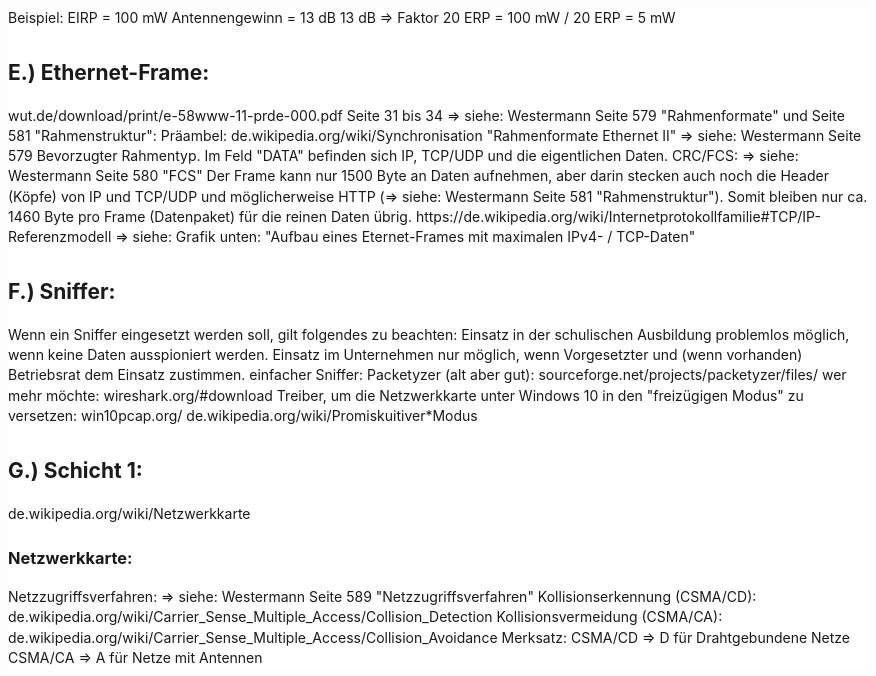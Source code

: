 Beispiel&#X3A;
EIRP = 100 mW
Antennengewinn = 13 dB
13 dB => Faktor 20
ERP = 100 mW / 20
ERP = 5 mW

## E.) Ethernet-Frame&#X3A;

wut.de/download/print/e-58www-11-prde-000.pdf Seite 31 bis 34
=> siehe&#X3A; Westermann Seite 579 "Rahmenformate" und Seite 581 "Rahmenstruktur"&#X3A;
Präambel&#X3A;
de.wikipedia.org/wiki/Synchronisation
"Rahmenformate Ethernet II" => siehe&#X3A; Westermann Seite 579
Bevorzugter Rahmentyp.
Im Feld "DATA" befinden sich IP, TCP/UDP und die eigentlichen Daten.
CRC/FCS&#X3A;
=> siehe&#X3A; Westermann Seite 580 "FCS"
Der Frame kann nur 1500 Byte an Daten aufnehmen, aber darin stecken auch noch die Header (Köpfe) von IP und
TCP/UDP und möglicherweise HTTP (=> siehe&#X3A; Westermann Seite 581 "Rahmenstruktur").
Somit bleiben nur ca. 1460 Byte pro Frame (Datenpaket) für die reinen Daten übrig.
https&#X3A;//de.wikipedia.org/wiki/Internetprotokollfamilie#TCP/IP-Referenzmodell
=> siehe&#X3A; Grafik unten&#X3A; "Aufbau eines Eternet-Frames mit maximalen IPv4- / TCP-Daten"

## F.) Sniffer&#X3A;

Wenn ein Sniffer eingesetzt werden soll, gilt folgendes zu beachten&#X3A;
Einsatz in der schulischen Ausbildung problemlos möglich, wenn keine Daten ausspioniert werden.
Einsatz im Unternehmen nur möglich, wenn Vorgesetzter und (wenn vorhanden) Betriebsrat dem Einsatz zustimmen.
einfacher Sniffer&#X3A; Packetyzer (alt aber gut)&#X3A;
sourceforge.net/projects/packetyzer/files/
wer mehr möchte&#X3A;
wireshark.org/#download
Treiber, um die Netzwerkkarte unter Windows 10 in den "freizügigen Modus" zu versetzen&#X3A;
win10pcap.org/
de.wikipedia.org/wiki/Promiskuitiver\*Modus

## G.) Schicht 1&#X3A;

de.wikipedia.org/wiki/Netzwerkkarte

### Netzwerkkarte&#X3A;

Netzzugriffsverfahren&#X3A;
=> siehe&#X3A; Westermann Seite 589 "Netzzugriffsverfahren"
Kollisionserkennung (CSMA/CD)&#X3A;
de.wikipedia.org/wiki/Carrier_Sense_Multiple_Access/Collision_Detection
Kollisionsvermeidung (CSMA/CA)&#X3A;
de.wikipedia.org/wiki/Carrier_Sense_Multiple_Access/Collision_Avoidance
Merksatz&#X3A;
CSMA/CD => D für Drahtgebundene Netze
CSMA/CA => A für Netze mit Antennen
